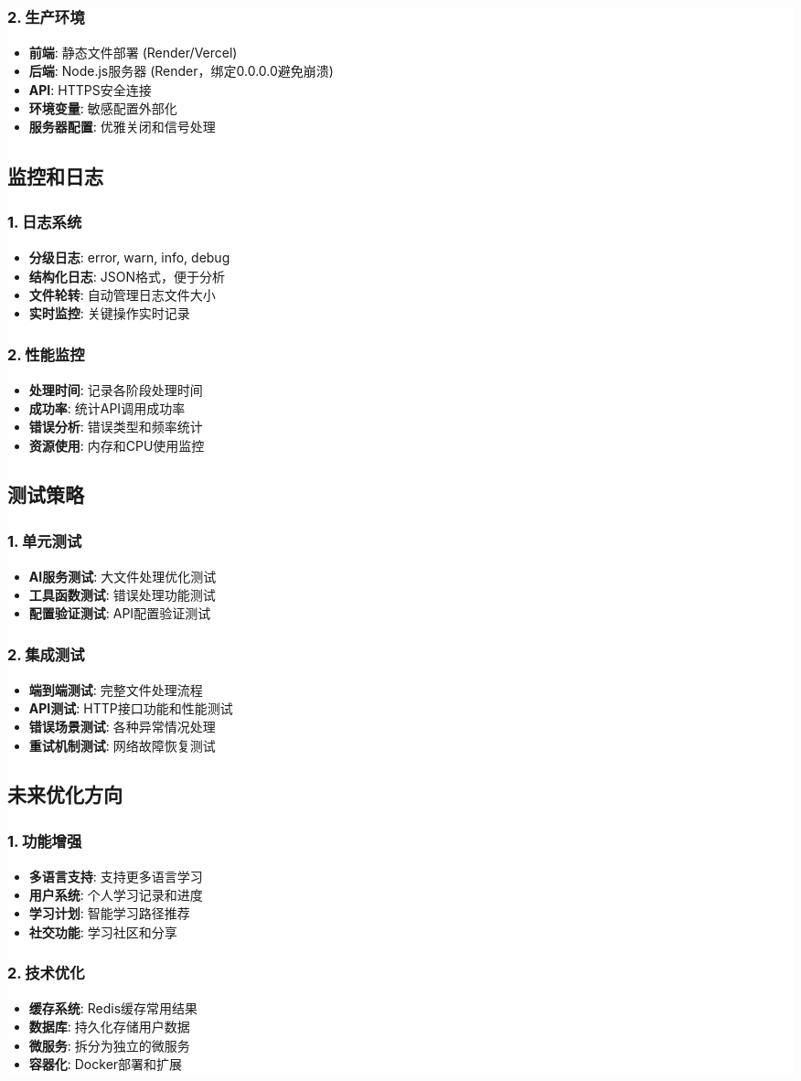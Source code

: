 ### 2. 生产环境
- **前端**: 静态文件部署 (Render/Vercel)
- **后端**: Node.js服务器 (Render，绑定0.0.0.0避免崩溃)
- **API**: HTTPS安全连接
- **环境变量**: 敏感配置外部化
- **服务器配置**: 优雅关闭和信号处理

## 监控和日志

### 1. 日志系统
- **分级日志**: error, warn, info, debug
- **结构化日志**: JSON格式，便于分析
- **文件轮转**: 自动管理日志文件大小
- **实时监控**: 关键操作实时记录

### 2. 性能监控
- **处理时间**: 记录各阶段处理时间
- **成功率**: 统计API调用成功率
- **错误分析**: 错误类型和频率统计
- **资源使用**: 内存和CPU使用监控

## 测试策略

### 1. 单元测试
- **AI服务测试**: 大文件处理优化测试
- **工具函数测试**: 错误处理功能测试
- **配置验证测试**: API配置验证测试

### 2. 集成测试
- **端到端测试**: 完整文件处理流程
- **API测试**: HTTP接口功能和性能测试
- **错误场景测试**: 各种异常情况处理
- **重试机制测试**: 网络故障恢复测试

## 未来优化方向

### 1. 功能增强
- **多语言支持**: 支持更多语言学习
- **用户系统**: 个人学习记录和进度
- **学习计划**: 智能学习路径推荐
- **社交功能**: 学习社区和分享

### 2. 技术优化
- **缓存系统**: Redis缓存常用结果
- **数据库**: 持久化存储用户数据
- **微服务**: 拆分为独立的微服务
- **容器化**: Docker部署和扩展
